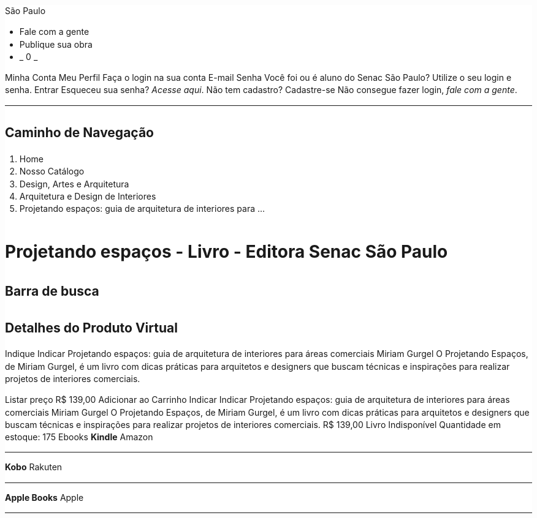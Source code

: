 São Paulo
  * Fale com a gente 
  * Publique sua obra 
  * _ 0 _


Minha Conta
Meu Perfil
Faça o login na sua conta
E-mail
Senha
Você foi ou é aluno do Senac São Paulo? Utilize o seu login e senha.
Entrar
Esqueceu sua senha? _Acesse aqui_.
Não tem cadastro?
Cadastre-se
Não consegue fazer login, _fale com a gente_. 
  *   *   *   * 

## Caminho de Navegação
  1. Home
  2. Nosso Catálogo
  3. Design, Artes e Arquitetura
  4. Arquitetura e Design de Interiores
  5. Projetando espaços: guia de arquitetura de interiores para ...


# Projetando espaços - Livro - Editora Senac São Paulo
## Barra de busca
## Detalhes do Produto Virtual
Indique
Indicar
Projetando espaços:
guia de arquitetura de interiores para áreas comerciais
Miriam Gurgel
O Projetando Espaços, de Miriam Gurgel, é um livro com dicas práticas para arquitetos e designers que buscam técnicas e inspirações para realizar projetos de interiores comerciais.   

Listar preço  R$ 139,00 
Adicionar ao Carrinho
Indicar
Indicar
Projetando espaços:
guia de arquitetura de interiores para áreas comerciais
Miriam Gurgel
O Projetando Espaços, de Miriam Gurgel, é um livro com dicas práticas para arquitetos e designers que buscam técnicas e inspirações para realizar projetos de interiores comerciais. 
R$ 139,00 
Livro Indisponível 
Quantidade em   
estoque:  175 
Ebooks
**Kindle**
Amazon
* * *
**Kobo**
Rakuten
* * *
**Apple Books**
Apple
* * *